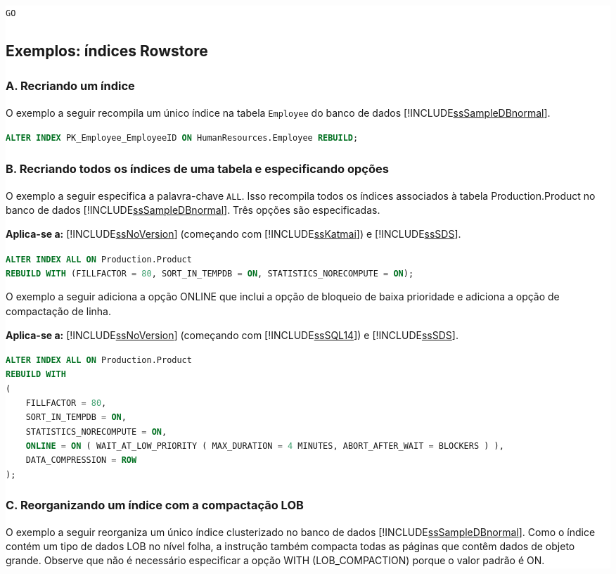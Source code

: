 ```sql  
GO  
```  
  
## <a name="examples-rowstore-indexes"></a>Exemplos: índices Rowstore  
  
### <a name="a-rebuilding-an-index"></a>A. Recriando um índice  
 O exemplo a seguir recompila um único índice na tabela `Employee` do banco de dados [!INCLUDE[ssSampleDBnormal](../../includes/sssampledbnormal-md.md)].  
  
```sql  
ALTER INDEX PK_Employee_EmployeeID ON HumanResources.Employee REBUILD;  
```  
  
### <a name="b-rebuilding-all-indexes-on-a-table-and-specifying-options"></a>B. Recriando todos os índices de uma tabela e especificando opções  
 O exemplo a seguir especifica a palavra-chave `ALL`. Isso recompila todos os índices associados à tabela Production.Product no banco de dados [!INCLUDE[ssSampleDBnormal](../../includes/sssampledbnormal-md.md)]. Três opções são especificadas.  
  
**Aplica-se a:** [!INCLUDE[ssNoVersion](../../includes/ssnoversion-md.md)] (começando com [!INCLUDE[ssKatmai](../../includes/ssKatmai-md.md)]) e [!INCLUDE[ssSDS](../../includes/sssds-md.md)].  
  
```sql  
ALTER INDEX ALL ON Production.Product  
REBUILD WITH (FILLFACTOR = 80, SORT_IN_TEMPDB = ON, STATISTICS_NORECOMPUTE = ON);  
```  
  
O exemplo a seguir adiciona a opção ONLINE que inclui a opção de bloqueio de baixa prioridade e adiciona a opção de compactação de linha.  
  
**Aplica-se a:** [!INCLUDE[ssNoVersion](../../includes/ssnoversion-md.md)] (começando com [!INCLUDE[ssSQL14](../../includes/sssql14-md.md)]) e [!INCLUDE[ssSDS](../../includes/sssds-md.md)].  
  
```sql  
ALTER INDEX ALL ON Production.Product  
REBUILD WITH   
(  
    FILLFACTOR = 80,   
    SORT_IN_TEMPDB = ON,  
    STATISTICS_NORECOMPUTE = ON,  
    ONLINE = ON ( WAIT_AT_LOW_PRIORITY ( MAX_DURATION = 4 MINUTES, ABORT_AFTER_WAIT = BLOCKERS ) ),   
    DATA_COMPRESSION = ROW  
);  
```  
  
### <a name="c-reorganizing-an-index-with-lob-compaction"></a>C. Reorganizando um índice com a compactação LOB  
 O exemplo a seguir reorganiza um único índice clusterizado no banco de dados [!INCLUDE[ssSampleDBnormal](../../includes/sssampledbnormal-md.md)]. Como o índice contém um tipo de dados LOB no nível folha, a instrução também compacta todas as páginas que contêm dados de objeto grande. Observe que não é necessário especificar a opção WITH (LOB_COMPACTION) porque o valor padrão é ON.  
  